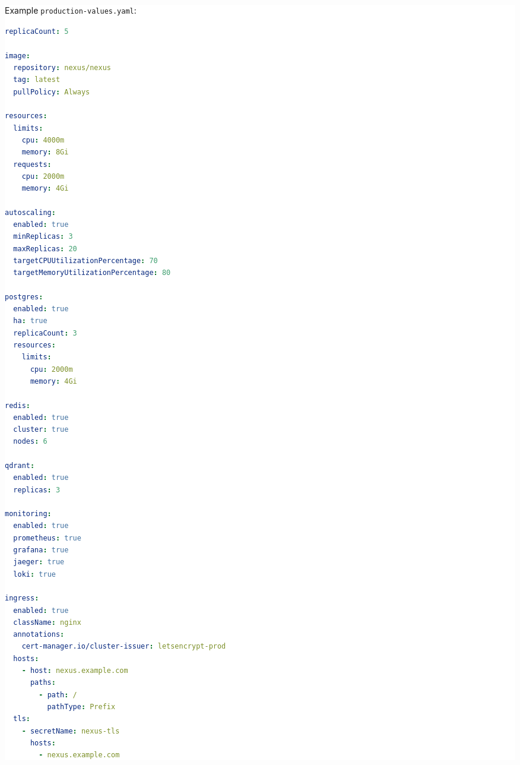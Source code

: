 Example `production-values.yaml`:

```yaml
replicaCount: 5

image:
  repository: nexus/nexus
  tag: latest
  pullPolicy: Always

resources:
  limits:
    cpu: 4000m
    memory: 8Gi
  requests:
    cpu: 2000m
    memory: 4Gi

autoscaling:
  enabled: true
  minReplicas: 3
  maxReplicas: 20
  targetCPUUtilizationPercentage: 70
  targetMemoryUtilizationPercentage: 80

postgres:
  enabled: true
  ha: true
  replicaCount: 3
  resources:
    limits:
      cpu: 2000m
      memory: 4Gi

redis:
  enabled: true
  cluster: true
  nodes: 6

qdrant:
  enabled: true
  replicas: 3

monitoring:
  enabled: true
  prometheus: true
  grafana: true
  jaeger: true
  loki: true

ingress:
  enabled: true
  className: nginx
  annotations:
    cert-manager.io/cluster-issuer: letsencrypt-prod
  hosts:
    - host: nexus.example.com
      paths:
        - path: /
          pathType: Prefix
  tls:
    - secretName: nexus-tls
      hosts:
        - nexus.example.com
```